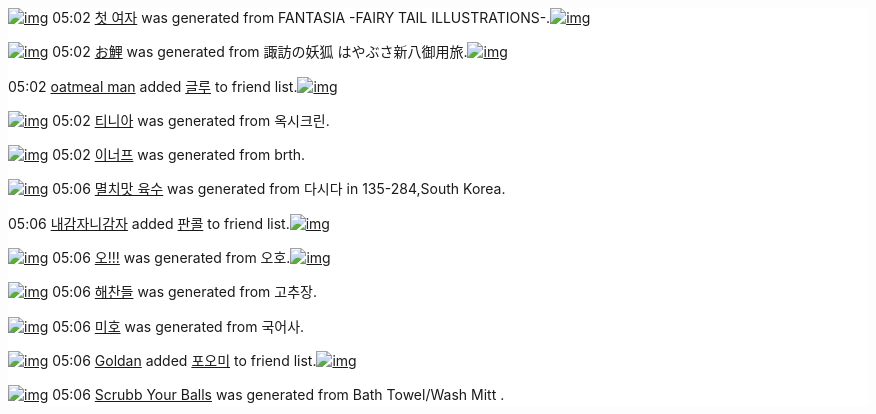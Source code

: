 [![img](http://www.deviantsart.com/25mdm8r.png)](http://www.barcodekanojo.com/kanojo/2990819/%EC%B2%AB%20%EC%97%AC%EC%9E%90) 05:02 [첫 여자](http://www.barcodekanojo.com/kanojo/2990819/%EC%B2%AB%20%EC%97%AC%EC%9E%90) was generated from FANTASIA -FAIRY TAIL ILLUSTRATIONS-.[![img](http://www.deviantsart.com/7cef3v.jpeg)](http://www.barcodekanojo.com/product_images/barcode/5670633/1402344122/FANTASIA%20-FAIRY%20TAIL%20ILLUSTRATIONS-.jpg)

[![img](http://www.deviantsart.com/3qqv4j7.png)](http://www.barcodekanojo.com/kanojo/2990820/%E3%81%8A%E9%AF%89) 05:02 [お鯉](http://www.barcodekanojo.com/kanojo/2990820/%E3%81%8A%E9%AF%89) was generated from 諏訪の妖狐 はやぶさ新八御用旅.[![img](http://www.deviantsart.com/1gph0ci.jpeg)](http://www.barcodekanojo.com/product_images/barcode/5670634/1402344129/%E8%AB%8F%E8%A8%AA%E3%81%AE%E5%A6%96%E7%8B%90%20%E3%81%AF%E3%82%84%E3%81%B6%E3%81%95%E6%96%B0%E5%85%AB%E5%BE%A1%E7%94%A8%E6%97%85.jpg)

05:02 [oatmeal man](http://www.barcodekanojo.com/user/467801/oatmeal%20man) added [글루](http://www.barcodekanojo.com/kanojo/1100373/%EA%B8%80%EB%A3%A8) to friend list.[![img](http://www.deviantsart.com/1oqakt0.png)](http://www.barcodekanojo.com/kanojo/1100373/%EA%B8%80%EB%A3%A8)

[![img](http://www.deviantsart.com/llsgep.png)](http://www.barcodekanojo.com/kanojo/2990821/%ED%8B%B0%EB%8B%88%EC%95%84) 05:02 [티니아](http://www.barcodekanojo.com/kanojo/2990821/%ED%8B%B0%EB%8B%88%EC%95%84) was generated from 옥시크린.

[![img](http://www.deviantsart.com/hacv8p.png)](http://www.barcodekanojo.com/kanojo/2990822/%EC%9D%B4%EB%84%88%ED%94%84) 05:02 [이너프](http://www.barcodekanojo.com/kanojo/2990822/%EC%9D%B4%EB%84%88%ED%94%84) was generated from brth.

[![img](http://www.deviantsart.com/1iiuhqm.png)](http://www.barcodekanojo.com/kanojo/2990831/%EB%A9%B8%EC%B9%98%EB%A7%9B%20%EC%9C%A1%EC%88%98) 05:06 [멸치맛 육수](http://www.barcodekanojo.com/kanojo/2990831/%EB%A9%B8%EC%B9%98%EB%A7%9B%20%EC%9C%A1%EC%88%98) was generated from 다시다 in 135-284,South Korea.

05:06 [내감자니감자](http://www.barcodekanojo.com/user/467808/%EB%82%B4%EA%B0%90%EC%9E%90%EB%8B%88%EA%B0%90%EC%9E%90) added [판콜](http://www.barcodekanojo.com/kanojo/2653250/%ED%8C%90%EC%BD%9C) to friend list.[![img](http://www.deviantsart.com/3m1cnf.png)](http://www.barcodekanojo.com/kanojo/2653250/%ED%8C%90%EC%BD%9C)

[![img](http://www.deviantsart.com/3prgkh6.png)](http://www.barcodekanojo.com/kanojo/2990833/%EC%98%A4%21%21%21) 05:06 [오!!!](http://www.barcodekanojo.com/kanojo/2990833/%EC%98%A4%21%21%21) was generated from 오호.[![img](http://www.deviantsart.com/3v2aml3.jpeg)](http://www.barcodekanojo.com/product_images/barcode/5670656/1402344327/50x50x,PEC,P98,PA4,PED,P98,PB8.jpg,qw=88,ah=88.pagespeed.ic.go9mn9TvMB.jpg)

[![img](http://www.deviantsart.com/12uvjam.png)](http://www.barcodekanojo.com/kanojo/2990832/%ED%95%B4%EC%B0%AC%EB%93%A4) 05:06 [해찬들](http://www.barcodekanojo.com/kanojo/2990832/%ED%95%B4%EC%B0%AC%EB%93%A4) was generated from 고추장.

[![img](http://www.deviantsart.com/24vctka.png)](http://www.barcodekanojo.com/kanojo/2990834/%EB%AF%B8%ED%98%B8) 05:06 [미호](http://www.barcodekanojo.com/kanojo/2990834/%EB%AF%B8%ED%98%B8) was generated from 국어사.

[![img](http://www.deviantsart.com/31l4f2f.jpeg)](http://www.barcodekanojo.com/user/467798/Goldan) 05:06 [Goldan](http://www.barcodekanojo.com/user/467798/Goldan) added [포오미](http://www.barcodekanojo.com/kanojo/2725033/%ED%8F%AC%EC%98%A4%EB%AF%B8) to friend list.[![img](http://www.deviantsart.com/1h489vi.png)](http://www.barcodekanojo.com/kanojo/2725033/%ED%8F%AC%EC%98%A4%EB%AF%B8)

[![img](http://www.deviantsart.com/2rsb7rg.png)](http://www.barcodekanojo.com/kanojo/2990835/Scrubb%20Your%20Balls) 05:06 [Scrubb Your Balls](http://www.barcodekanojo.com/kanojo/2990835/Scrubb%20Your%20Balls) was generated from  Bath Towel/Wash Mitt .

